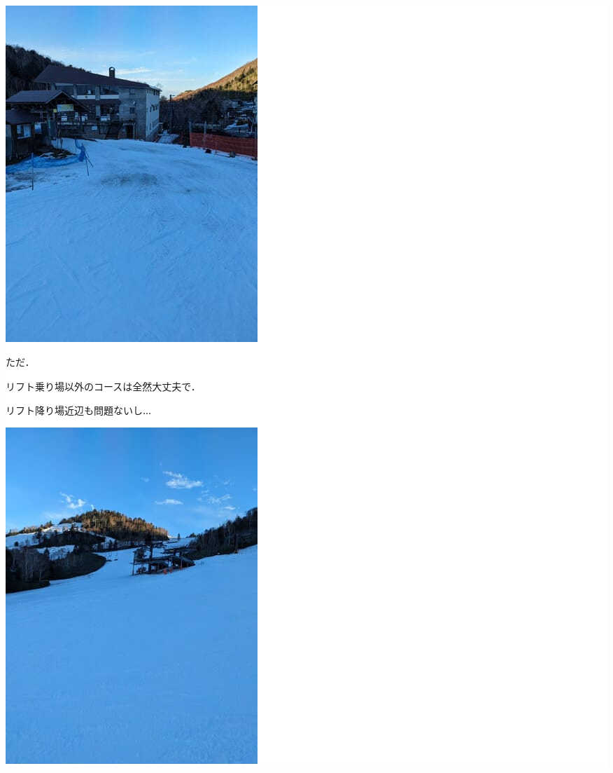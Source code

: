![6983b6e961b4c73d99528f28b6cab866.jpg](images/6983b6e961b4c73d99528f28b6cab866.jpg)







ただ．


リフト乗り場以外のコースは全然大丈夫で．


リフト降り場近辺も問題ないし…




![80a0439ea3129610755278e5b27af1ff.jpg](images/80a0439ea3129610755278e5b27af1ff.jpg)
